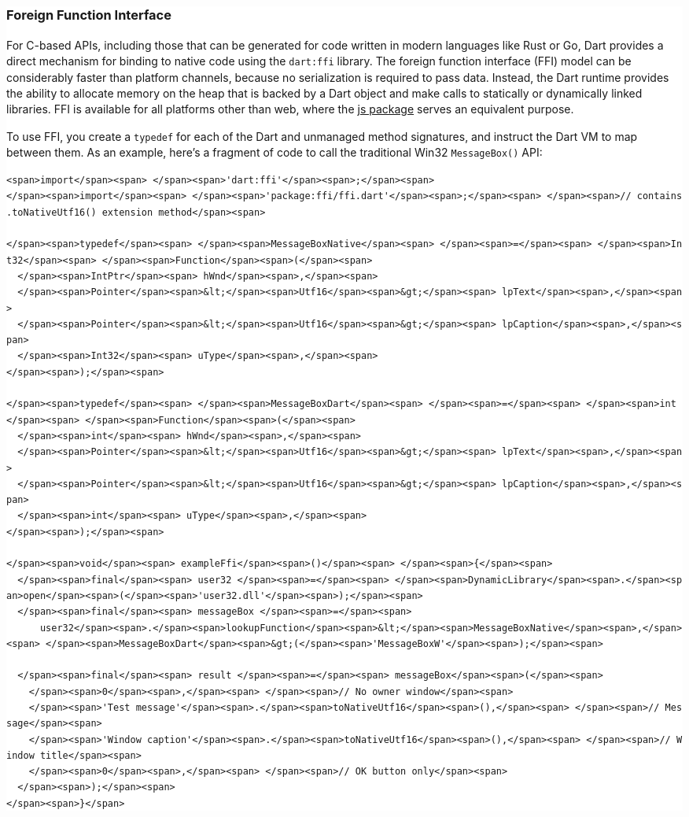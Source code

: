 ### Foreign Function Interface

For C-based APIs, including those that can be generated for code written in modern languages like Rust or Go, Dart provides a direct mechanism for binding to native code using the `dart:ffi` library. The foreign function interface (FFI) model can be considerably faster than platform channels, because no serialization is required to pass data. Instead, the Dart runtime provides the ability to allocate memory on the heap that is backed by a Dart object and make calls to statically or dynamically linked libraries. FFI is available for all platforms other than web, where the [js package](https://pub.dev/packages/js) serves an equivalent purpose.

To use FFI, you create a `typedef` for each of the Dart and unmanaged method signatures, and instruct the Dart VM to map between them. As an example, here’s a fragment of code to call the traditional Win32 `MessageBox()` API:

```
<span>import</span><span> </span><span>'dart:ffi'</span><span>;</span><span>
</span><span>import</span><span> </span><span>'package:ffi/ffi.dart'</span><span>;</span><span> </span><span>// contains .toNativeUtf16() extension method</span><span>

</span><span>typedef</span><span> </span><span>MessageBoxNative</span><span> </span><span>=</span><span> </span><span>Int32</span><span> </span><span>Function</span><span>(</span><span>
  </span><span>IntPtr</span><span> hWnd</span><span>,</span><span>
  </span><span>Pointer</span><span>&lt;</span><span>Utf16</span><span>&gt;</span><span> lpText</span><span>,</span><span>
  </span><span>Pointer</span><span>&lt;</span><span>Utf16</span><span>&gt;</span><span> lpCaption</span><span>,</span><span>
  </span><span>Int32</span><span> uType</span><span>,</span><span>
</span><span>);</span><span>

</span><span>typedef</span><span> </span><span>MessageBoxDart</span><span> </span><span>=</span><span> </span><span>int</span><span> </span><span>Function</span><span>(</span><span>
  </span><span>int</span><span> hWnd</span><span>,</span><span>
  </span><span>Pointer</span><span>&lt;</span><span>Utf16</span><span>&gt;</span><span> lpText</span><span>,</span><span>
  </span><span>Pointer</span><span>&lt;</span><span>Utf16</span><span>&gt;</span><span> lpCaption</span><span>,</span><span>
  </span><span>int</span><span> uType</span><span>,</span><span>
</span><span>);</span><span>

</span><span>void</span><span> exampleFfi</span><span>()</span><span> </span><span>{</span><span>
  </span><span>final</span><span> user32 </span><span>=</span><span> </span><span>DynamicLibrary</span><span>.</span><span>open</span><span>(</span><span>'user32.dll'</span><span>);</span><span>
  </span><span>final</span><span> messageBox </span><span>=</span><span>
      user32</span><span>.</span><span>lookupFunction</span><span>&lt;</span><span>MessageBoxNative</span><span>,</span><span> </span><span>MessageBoxDart</span><span>&gt;(</span><span>'MessageBoxW'</span><span>);</span><span>

  </span><span>final</span><span> result </span><span>=</span><span> messageBox</span><span>(</span><span>
    </span><span>0</span><span>,</span><span> </span><span>// No owner window</span><span>
    </span><span>'Test message'</span><span>.</span><span>toNativeUtf16</span><span>(),</span><span> </span><span>// Message</span><span>
    </span><span>'Window caption'</span><span>.</span><span>toNativeUtf16</span><span>(),</span><span> </span><span>// Window title</span><span>
    </span><span>0</span><span>,</span><span> </span><span>// OK button only</span><span>
  </span><span>);</span><span>
</span><span>}</span>
```
